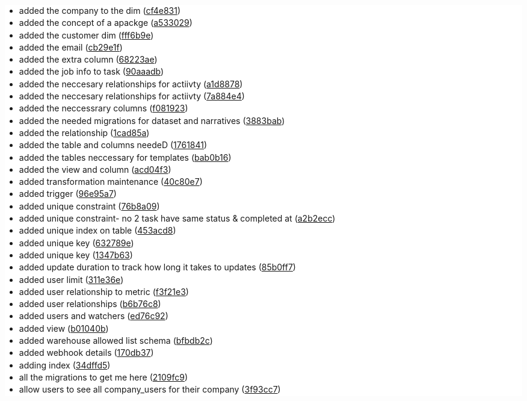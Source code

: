 - added the company to the dim ([cf4e831](https://github.com/narratorai/graph/commit/cf4e831f9b253547ea7f7b01c626a9adbf18bc5d))
- added the concept of a apackge ([a533029](https://github.com/narratorai/graph/commit/a533029ef8d798e2d84e130071b47e8c20ba5ee4))
- added the customer dim ([fff6b9e](https://github.com/narratorai/graph/commit/fff6b9e1b57cf63b2cb42fd15228b1a92139dea7))
- added the email ([cb29e1f](https://github.com/narratorai/graph/commit/cb29e1f427eaf4e55b85ee538532c1969806e0ee))
- added the extra column ([68223ae](https://github.com/narratorai/graph/commit/68223ae81dd53d473469f572f684b86a62442e90))
- added the job info to task ([90aaadb](https://github.com/narratorai/graph/commit/90aaadbcbb7ac47feee8bf2df3e3b40e9e09d1da))
- added the neccesary relationships for actiivty ([a1d8878](https://github.com/narratorai/graph/commit/a1d88783cf1cd1ab1f181878b9a9c99fe445fbf2))
- added the neccesary relationships for actiivty ([7a884e4](https://github.com/narratorai/graph/commit/7a884e49ba52bc0a6fa66b96156d117df9bc56e0))
- added the neccessrary columns ([f081923](https://github.com/narratorai/graph/commit/f081923b84083131305bff2aebb9415286de51b8))
- added the needed migrations for dataset and narratives ([3883bab](https://github.com/narratorai/graph/commit/3883bab0b0dfb723e8fd1d6607de0a23707be086))
- added the relationship ([1cad85a](https://github.com/narratorai/graph/commit/1cad85ae7768c9def76bb1df7329c11972068f4b))
- added the table and columns needeD ([1761841](https://github.com/narratorai/graph/commit/17618410c8f1a0540f4ba821d7e9f9246375f449))
- added the tables neccessary for templates ([bab0b16](https://github.com/narratorai/graph/commit/bab0b160bcb2dcebd9efc1eb494fb576bcc50c75))
- added the view and column ([acd04f3](https://github.com/narratorai/graph/commit/acd04f3eb074554e456f4ed67e354d3244e09a1e))
- added transformation maintenance ([40c80e7](https://github.com/narratorai/graph/commit/40c80e7115f6642871c1de3290e2e3456d4d1d5b))
- added trigger ([96e95a7](https://github.com/narratorai/graph/commit/96e95a776aa9f67a18efa87b9fbc649d9b8bcc5a))
- added unique constraint ([76b8a09](https://github.com/narratorai/graph/commit/76b8a095b6523a55da64dad5db93050bbdf83b6d))
- added unique constraint- no 2 task have same status & completed at ([a2b2ecc](https://github.com/narratorai/graph/commit/a2b2eccdcaadcdbe477ee15f0d4686cb35d40544))
- added unique index on table ([453acd8](https://github.com/narratorai/graph/commit/453acd8854ee038142d9ff00c0237d2510c316cc))
- added unique key ([632789e](https://github.com/narratorai/graph/commit/632789e6fd7961ab90aca778ea910ad7278147ef))
- added unique key ([1347b63](https://github.com/narratorai/graph/commit/1347b63b5adea4599681625e403b3e4703fbd858))
- added update duration to track how long it takes to updates ([85b0ff7](https://github.com/narratorai/graph/commit/85b0ff7d70259eeea48828764191e565eff69ec1))
- added user limit ([311e36e](https://github.com/narratorai/graph/commit/311e36ec52c22b5b50de4d0d10b848f1511a5278))
- added user relationship to metric ([f3f21e3](https://github.com/narratorai/graph/commit/f3f21e3a51310521275abbdc86ae343481314daa))
- added user relationships ([b6b76c8](https://github.com/narratorai/graph/commit/b6b76c8ef12d3d2e6f4886cd7b785a0391b6f492))
- added users and watchers ([ed76c92](https://github.com/narratorai/graph/commit/ed76c92e35caf4460496831e7225493ac93b47ac))
- added view ([b01040b](https://github.com/narratorai/graph/commit/b01040b7fc64874b12bf6f278f93f6cd3a080fbd))
- added warehouse allowed list schema ([bfbdb2c](https://github.com/narratorai/graph/commit/bfbdb2cdc0f70e350f407c3ed94b4264b7931b5d))
- added webhook details ([170db37](https://github.com/narratorai/graph/commit/170db37d0108453f522cb7cd1ea861845c57067f))
- adding index ([34dffd5](https://github.com/narratorai/graph/commit/34dffd5d8773bae9fb2b23180018ed28cf100713))
- all the migrations to get me here ([2109fc9](https://github.com/narratorai/graph/commit/2109fc9705fe356776d2d66125f621480959a687))
- allow users to see all company_users for their company ([3f93cc7](https://github.com/narratorai/graph/commit/3f93cc7e734be76a69639003f8b04c33dba2db21))